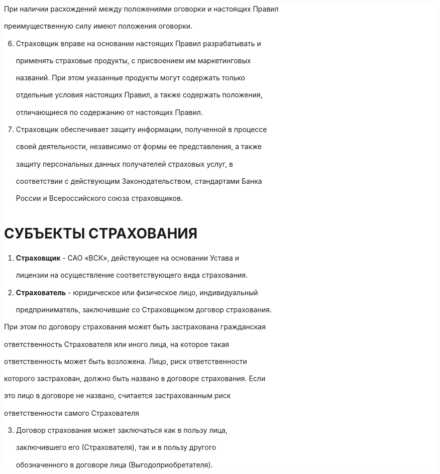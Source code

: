 
При наличии расхождений между положениями оговорки и настоящих Правил

преимущественную силу имеют положения оговорки.



6.  Страховщик вправе на основании настоящих Правил разрабатывать и

    применять страховые продукты, с присвоением им маркетинговых

    названий. При этом указанные продукты могут содержать только

    отдельные условия настоящих Правил, а также содержать положения,

    отличающиеся по содержанию от настоящих Правил.



7.  Страховщик обеспечивает защиту информации, полученной в процессе

    своей деятельности, независимо от формы ее представления, а также

    защиту персональных данных получателей страховых услуг, в

    соответствии с действующим Законодательством, стандартами Банка

    России и Всероссийского союза страховщиков.



#  СУБЪЕКТЫ СТРАХОВАНИЯ



1.  **Страховщик** - САО «ВСК», действующее на основании Устава и

    лицензии на осуществление соответствующего вида страхования.



2.  **Страхователь** - юридическое или физическое лицо, индивидуальный

    предприниматель, заключившие со Страховщиком договор страхования.



При этом по договору страхования может быть застрахована гражданская

ответственность Страхователя или иного лица, на которое такая

ответственность может быть возложена. Лицо, риск ответственности

которого застрахован, должно быть названо в договоре страхования. Если

это лицо в договоре не названо, считается застрахованным риск

ответственности самого Страхователя



3.  Договор страхования может заключаться как в пользу лица,

    заключившего его (Страхователя), так и в пользу другого

    обозначенного в договоре лица (Выгодоприобретателя).

